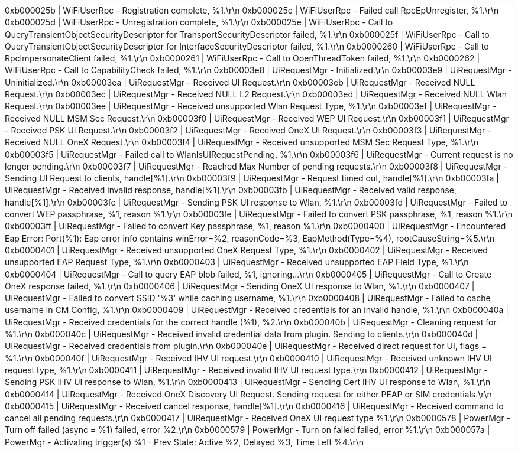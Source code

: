 0xb000025b | WiFiUserRpc - Registration complete, %1.\r\n
0xb000025c | WiFiUserRpc - Failed call RpcEpUnregister, %1.\r\n
0xb000025d | WiFiUserRpc - Unregistration complete, %1.\r\n
0xb000025e | WiFiUserRpc - Call to QueryTransientObjectSecurityDescriptor for TransportSecurityDescriptor failed, %1.\r\n
0xb000025f | WiFiUserRpc - Call to QueryTransientObjectSecurityDescriptor for InterfaceSecurityDescriptor failed, %1.\r\n
0xb0000260 | WiFiUserRpc - Call to RpcImpersonateClient failed, %1.\r\n
0xb0000261 | WiFiUserRpc - Call to OpenThreadToken failed, %1.\r\n
0xb0000262 | WiFiUserRpc - Call to CapabilityCheck failed, %1.\r\n
0xb00003e8 | UiRequestMgr - Initialized.\r\n
0xb00003e9 | UiRequestMgr - Uninitialized.\r\n
0xb00003ea | UiRequestMgr - Received UI Request.\r\n
0xb00003eb | UiRequestMgr - Received NULL Request.\r\n
0xb00003ec | UiRequestMgr - Received NULL L2 Request.\r\n
0xb00003ed | UiRequestMgr - Received NULL Wlan Request.\r\n
0xb00003ee | UiRequestMgr - Received unsupported Wlan Request Type, %1.\r\n
0xb00003ef | UiRequestMgr - Received NULL MSM Sec Request.\r\n
0xb00003f0 | UiRequestMgr - Received WEP UI Request.\r\n
0xb00003f1 | UiRequestMgr - Received PSK UI Request.\r\n
0xb00003f2 | UiRequestMgr - Received OneX UI Request.\r\n
0xb00003f3 | UiRequestMgr - Received NULL OneX Request.\r\n
0xb00003f4 | UiRequestMgr - Received unsupported MSM Sec Request Type, %1.\r\n
0xb00003f5 | UiRequestMgr - Failed call to WlanIsUIRequestPending, %1.\r\n
0xb00003f6 | UiRequestMgr - Current request is no longer pending.\r\n
0xb00003f7 | UiRequestMgr - Reached Max Number of pending requests.\r\n
0xb00003f8 | UiRequestMgr - Sending UI Request to clients, handle[%1].\r\n
0xb00003f9 | UiRequestMgr - Request timed out, handle[%1].\r\n
0xb00003fa | UiRequestMgr - Received invalid response, handle[%1].\r\n
0xb00003fb | UiRequestMgr - Received valid response, handle[%1].\r\n
0xb00003fc | UiRequestMgr - Sending PSK UI response to Wlan, %1.\r\n
0xb00003fd | UiRequestMgr - Failed to convert WEP passphrase, %1, reason %1.\r\n
0xb00003fe | UiRequestMgr - Failed to convert PSK passphrase, %1, reason %1.\r\n
0xb00003ff | UiRequestMgr - Failed to convert Key passphrase, %1, reason %1.\r\n
0xb0000400 | UiRequestMgr - Encountered Eap Error: Port(%1): Eap error info contains winError=%2, reasonCode=%3, EapMethod(Type=%4), rootCauseString=%5.\r\n
0xb0000401 | UiRequestMgr - Received unsupported OneX Request Type, %1.\r\n
0xb0000402 | UiRequestMgr - Received unsupported EAP Request Type, %1.\r\n
0xb0000403 | UiRequestMgr - Received unsupported EAP Field Type, %1.\r\n
0xb0000404 | UiRequestMgr - Call to query EAP blob failed, %1, ignoring...\r\n
0xb0000405 | UiRequestMgr - Call to Create OneX response failed, %1.\r\n
0xb0000406 | UiRequestMgr - Sending OneX UI response to Wlan, %1.\r\n
0xb0000407 | UiRequestMgr - Failed to convert SSID '%3' while caching username, %1.\r\n
0xb0000408 | UiRequestMgr - Failed to cache username in CM Config, %1.\r\n
0xb0000409 | UiRequestMgr - Received credentials for an invalid handle, %1.\r\n
0xb000040a | UiRequestMgr - Received credentials for the correct handle (%1), %2.\r\n
0xb000040b | UiRequestMgr - Cleaning request for %1.\r\n
0xb000040c | UiRequestMgr - Received invalid credential data from plugin. Sending to clients.\r\n
0xb000040d | UiRequestMgr - Received credentials from plugin.\r\n
0xb000040e | UiRequestMgr - Received direct request for UI, flags = %1.\r\n
0xb000040f | UiRequestMgr - Received IHV UI request.\r\n
0xb0000410 | UiRequestMgr - Received unknown IHV UI request type, %1.\r\n
0xb0000411 | UiRequestMgr - Received invalid IHV UI request type.\r\n
0xb0000412 | UiRequestMgr - Sending PSK IHV UI response to Wlan, %1.\r\n
0xb0000413 | UiRequestMgr - Sending Cert IHV UI response to Wlan, %1.\r\n
0xb0000414 | UiRequestMgr - Received OneX Discovery UI Request. Sending request for either PEAP or SIM credentials.\r\n
0xb0000415 | UiRequestMgr - Received cancel response, handle[%1].\r\n
0xb0000416 | UiRequestMgr - Received command to cancel all pending requests.\r\n
0xb0000417 | UiRequestMgr - Received OneX UI request type %1.\r\n
0xb0000578 | PowerMgr - Turn off failed (async = %1) failed, error %2.\r\n
0xb0000579 | PowerMgr - Turn on failed failed, error %1.\r\n
0xb000057a | PowerMgr - Activating trigger(s) %1 - Prev State: Active %2, Delayed %3, Time Left %4.\r\n